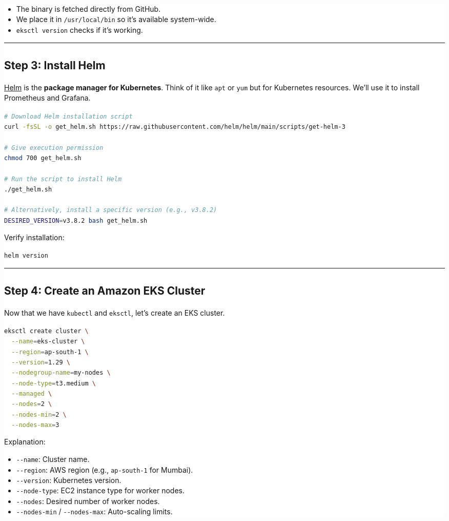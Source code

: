 * The binary is fetched directly from GitHub.
* We place it in `/usr/local/bin` so it’s available system-wide.
* `eksctl version` checks if it’s working.

---

## Step 3: Install Helm

[Helm](https://helm.sh/) is the **package manager for Kubernetes**. Think of it like `apt` or `yum` but for Kubernetes resources. We’ll use it to install Prometheus and Grafana.

```bash
# Download Helm installation script
curl -fsSL -o get_helm.sh https://raw.githubusercontent.com/helm/helm/main/scripts/get-helm-3

# Give execution permission
chmod 700 get_helm.sh

# Run the script to install Helm
./get_helm.sh

# Alternatively, install a specific version (e.g., v3.8.2)
DESIRED_VERSION=v3.8.2 bash get_helm.sh
```

Verify installation:

```bash
helm version
```

---

## Step 4: Create an Amazon EKS Cluster

Now that we have `kubectl` and `eksctl`, let’s create an EKS cluster.

```bash
eksctl create cluster \
  --name=eks-cluster \
  --region=ap-south-1 \
  --version=1.29 \
  --nodegroup-name=my-nodes \
  --node-type=t3.medium \
  --managed \
  --nodes=2 \
  --nodes-min=2 \
  --nodes-max=3
```

Explanation:

* `--name`: Cluster name.
* `--region`: AWS region (e.g., `ap-south-1` for Mumbai).
* `--version`: Kubernetes version.
* `--node-type`: EC2 instance type for worker nodes.
* `--nodes`: Desired number of worker nodes.
* `--nodes-min` / `--nodes-max`: Auto-scaling limits.
